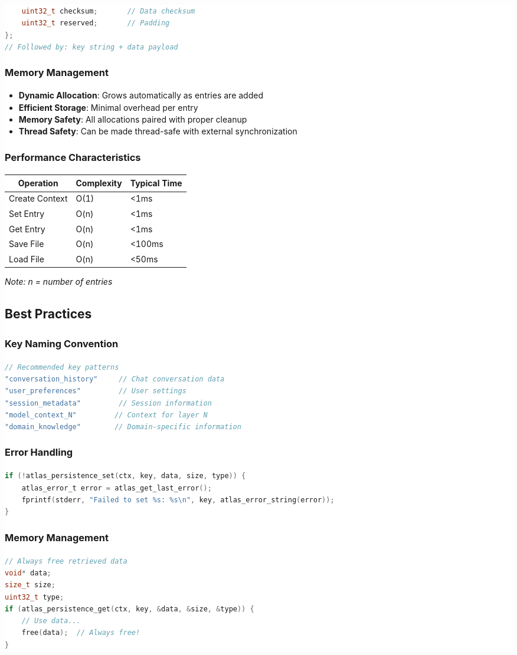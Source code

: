 ```c
    uint32_t checksum;       // Data checksum
    uint32_t reserved;       // Padding
};
// Followed by: key string + data payload
```

### Memory Management

- **Dynamic Allocation**: Grows automatically as entries are added
- **Efficient Storage**: Minimal overhead per entry
- **Memory Safety**: All allocations paired with proper cleanup
- **Thread Safety**: Can be made thread-safe with external synchronization

### Performance Characteristics

| Operation | Complexity | Typical Time |
|-----------|------------|--------------|
| Create Context | O(1) | <1ms |
| Set Entry | O(n) | <1ms |
| Get Entry | O(n) | <1ms |
| Save File | O(n) | <100ms |
| Load File | O(n) | <50ms |

*Note: n = number of entries*

## Best Practices

### Key Naming Convention
```c
// Recommended key patterns
"conversation_history"     // Chat conversation data
"user_preferences"         // User settings
"session_metadata"         // Session information
"model_context_N"         // Context for layer N
"domain_knowledge"        // Domain-specific information
```

### Error Handling
```c
if (!atlas_persistence_set(ctx, key, data, size, type)) {
    atlas_error_t error = atlas_get_last_error();
    fprintf(stderr, "Failed to set %s: %s\n", key, atlas_error_string(error));
}
```

### Memory Management
```c
// Always free retrieved data
void* data;
size_t size;
uint32_t type;
if (atlas_persistence_get(ctx, key, &data, &size, &type)) {
    // Use data...
    free(data);  // Always free!
}
```
